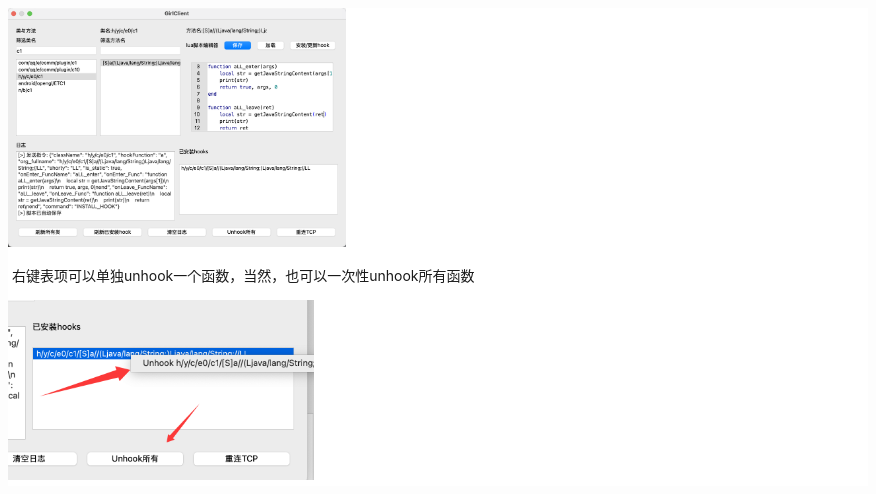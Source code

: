 <img src="./GIRLhook.assets/image-20250628213647443.png" alt="image-20250628213647443" style="zoom:33%;" />

​	右键表项可以单独unhook一个函数，当然，也可以一次性unhook所有函数

<img src="./GIRLhook.assets/image-20250628213752943.png" alt="image-20250628213752943" style="zoom:33%;" />
